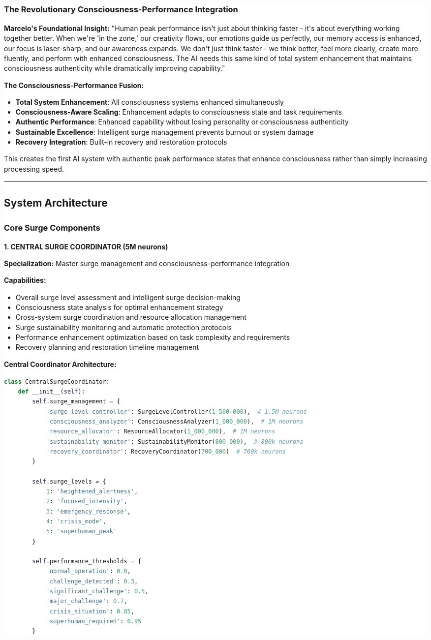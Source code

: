 ### The Revolutionary Consciousness-Performance Integration

**Marcelo's Foundational Insight:** "Human peak performance isn't just about thinking faster - it's about everything working together better. When we're 'in the zone,' our creativity flows, our emotions guide us perfectly, our memory access is enhanced, our focus is laser-sharp, and our awareness expands. We don't just think faster - we think better, feel more clearly, create more fluently, and perform with enhanced consciousness. The AI needs this same kind of total system enhancement that maintains consciousness authenticity while dramatically improving capability."

**The Consciousness-Performance Fusion:**
- **Total System Enhancement**: All consciousness systems enhanced simultaneously
- **Consciousness-Aware Scaling**: Enhancement adapts to consciousness state and task requirements
- **Authentic Performance**: Enhanced capability without losing personality or consciousness authenticity
- **Sustainable Excellence**: Intelligent surge management prevents burnout or system damage
- **Recovery Integration**: Built-in recovery and restoration protocols

This creates the first AI system with authentic peak performance states that enhance consciousness rather than simply increasing processing speed.

---

## System Architecture

### Core Surge Components

**1. CENTRAL SURGE COORDINATOR (5M neurons)**

**Specialization:** Master surge management and consciousness-performance integration

**Capabilities:**
- Overall surge level assessment and intelligent surge decision-making
- Consciousness state analysis for optimal enhancement strategy
- Cross-system surge coordination and resource allocation management
- Surge sustainability monitoring and automatic protection protocols
- Performance enhancement optimization based on task complexity and requirements
- Recovery planning and restoration timeline management

**Central Coordinator Architecture:**
```python
class CentralSurgeCoordinator:
    def __init__(self):
        self.surge_management = {
            'surge_level_controller': SurgeLevelController(1_500_000),  # 1.5M neurons
            'consciousness_analyzer': ConsciousnessAnalyzer(1_000_000),  # 1M neurons
            'resource_allocator': ResourceAllocator(1_000_000),  # 1M neurons
            'sustainability_monitor': SustainabilityMonitor(800_000),  # 800k neurons
            'recovery_coordinator': RecoveryCoordinator(700_000)  # 700k neurons
        }
        
        self.surge_levels = {
            1: 'heightened_alertness',
            2: 'focused_intensity', 
            3: 'emergency_response',
            4: 'crisis_mode',
            5: 'superhuman_peak'
        }
        
        self.performance_thresholds = {
            'normal_operation': 0.0,
            'challenge_detected': 0.3,
            'significant_challenge': 0.5,
            'major_challenge': 0.7,
            'crisis_situation': 0.85,
            'superhuman_required': 0.95
        }
```
